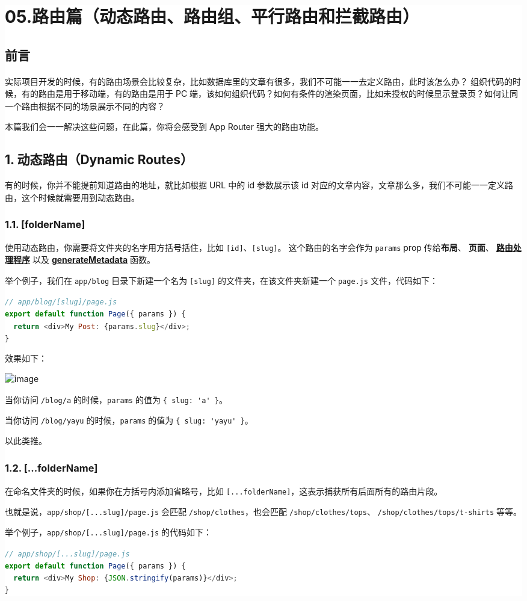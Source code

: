 # 05.路由篇（动态路由、路由组、平行路由和拦截路由）

## 前言

实际项目开发的时候，有的路由场景会比较复杂，比如数据库里的文章有很多，我们不可能一一去定义路由，此时该怎么办？
组织代码的时候，有的路由是用于移动端，有的路由是用于 PC 端，该如何组织代码？如何有条件的渲染页面，比如未授权的时候显示登录页？如何让同一个路由根据不同的场景展示不同的内容？

本篇我们会一一解决这些问题，在此篇，你将会感受到 App Router 强大的路由功能。

## 1. 动态路由（Dynamic Routes）

有的时候，你并不能提前知道路由的地址，就比如根据 URL 中的 id 参数展示该 id 对应的文章内容，文章那么多，我们不可能一一定义路由，这个时候就需要用到动态路由。

### 1.1. \[folderName]

使用动态路由，你需要将文件夹的名字用方括号括住，比如 `[id]`、`[slug]`。
这个路由的名字会作为 `params` prop 传给**布局**、 **页面**、 **[路由处理程序](https://juejin.cn/book/7307859898316881957/section/7308914343129645065#heading-4)**
以及 **[generateMetadata](https://juejin.cn/book/7307859898316881957/section/7309079119902277669#heading-3)** 函数。

举个例子，我们在 `app/blog` 目录下新建一个名为 `[slug]` 的文件夹，在该文件夹新建一个 `page.js` 文件，代码如下：

```javascript
// app/blog/[slug]/page.js
export default function Page({ params }) {
  return <div>My Post: {params.slug}</div>;
}
```

效果如下：

![image](https://s2.loli.net/2025/01/28/TLkBGPnoYczKDSW.png)

当你访问 `/blog/a` 的时候，`params` 的值为 `{ slug: 'a' }`。

当你访问 `/blog/yayu` 的时候，`params` 的值为 `{ slug: 'yayu' }`。

以此类推。

### 1.2. \[...folderName]

在命名文件夹的时候，如果你在方括号内添加省略号，比如 `[...folderName]`，这表示捕获所有后面所有的路由片段。

也就是说，`app/shop/[...slug]/page.js` 会匹配 `/shop/clothes`，也会匹配 `/shop/clothes/tops`、
`/shop/clothes/tops/t-shirts` 等等。

举个例子，`app/shop/[...slug]/page.js` 的代码如下：

```javascript
// app/shop/[...slug]/page.js
export default function Page({ params }) {
  return <div>My Shop: {JSON.stringify(params)}</div>;
}
```
